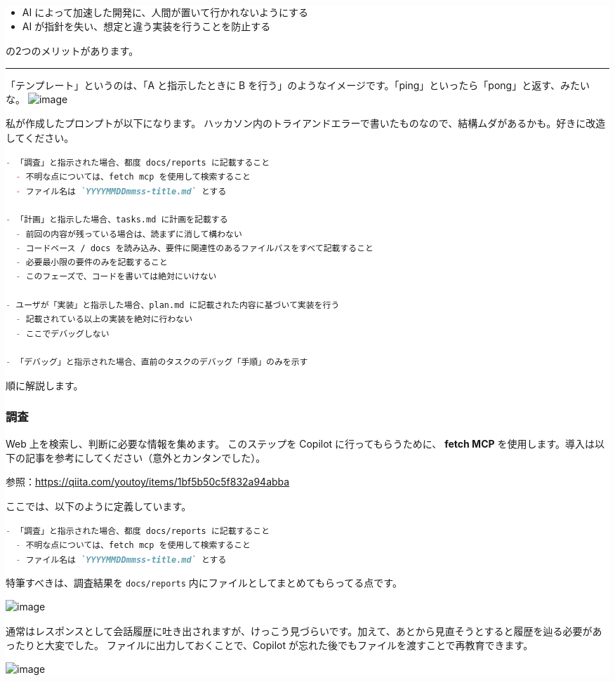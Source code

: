 - AI によって加速した開発に、人間が置いて行かれないようにする
- AI が指針を失い、想定と違う実装を行うことを防止する

の2つのメリットがあります。

---

「テンプレート」というのは、「A と指示したときに B を行う」のようなイメージです。「ping」といったら「pong」と返す、みたいな。
![image](https://ptera-publish.topaz.dev/project/01JYFYDH0G7XEA6G0J5WVWCKPB.png)

私が作成したプロンプトが以下になります。
ハッカソン内のトライアンドエラーで書いたものなので、結構ムダがあるかも。好きに改造してください。

```md
- 「調査」と指示された場合、都度 docs/reports に記載すること
  - 不明な点については、fetch mcp を使用して検索すること
  - ファイル名は `YYYYMMDDmmss-title.md` とする

- 「計画」と指示した場合、tasks.md に計画を記載する
  - 前回の内容が残っている場合は、読まずに消して構わない
  - コードベース / docs を読み込み、要件に関連性のあるファイルパスをすべて記載すること
  - 必要最小限の要件のみを記載すること
  - このフェーズで、コードを書いては絶対にいけない

- ユーザが「実装」と指示した場合、plan.md に記載された内容に基づいて実装を行う
  - 記載されている以上の実装を絶対に行わない
  - ここでデバッグしない

- 「デバッグ」と指示された場合、直前のタスクのデバッグ「手順」のみを示す
```

順に解説します。

### 調査
Web 上を検索し、判断に必要な情報を集めます。
このステップを Copilot に行ってもらうために、 **fetch MCP** を使用します。導入は以下の記事を参考にしてください（意外とカンタンでした）。

参照：https://qiita.com/youtoy/items/1bf5b50c5f832a94abba

ここでは、以下のように定義しています。

```md
- 「調査」と指示された場合、都度 docs/reports に記載すること
  - 不明な点については、fetch mcp を使用して検索すること
  - ファイル名は `YYYYMMDDmmss-title.md` とする
```

特筆すべきは、調査結果を `docs/reports` 内にファイルとしてまとめてもらってる点です。

![image](https://ptera-publish.topaz.dev/project/01JYFZF5PN2HHQYT158JDJQN67.png)

通常はレスポンスとして会話履歴に吐き出されますが、けっこう見づらいです。加えて、あとから見直そうとすると履歴を辿る必要があったりと大変でした。
ファイルに出力しておくことで、Copilot が忘れた後でもファイルを渡すことで再教育できます。

![image](https://ptera-publish.topaz.dev/project/01JYFZFT4RF7E1G9HMYQWY766T.png)
